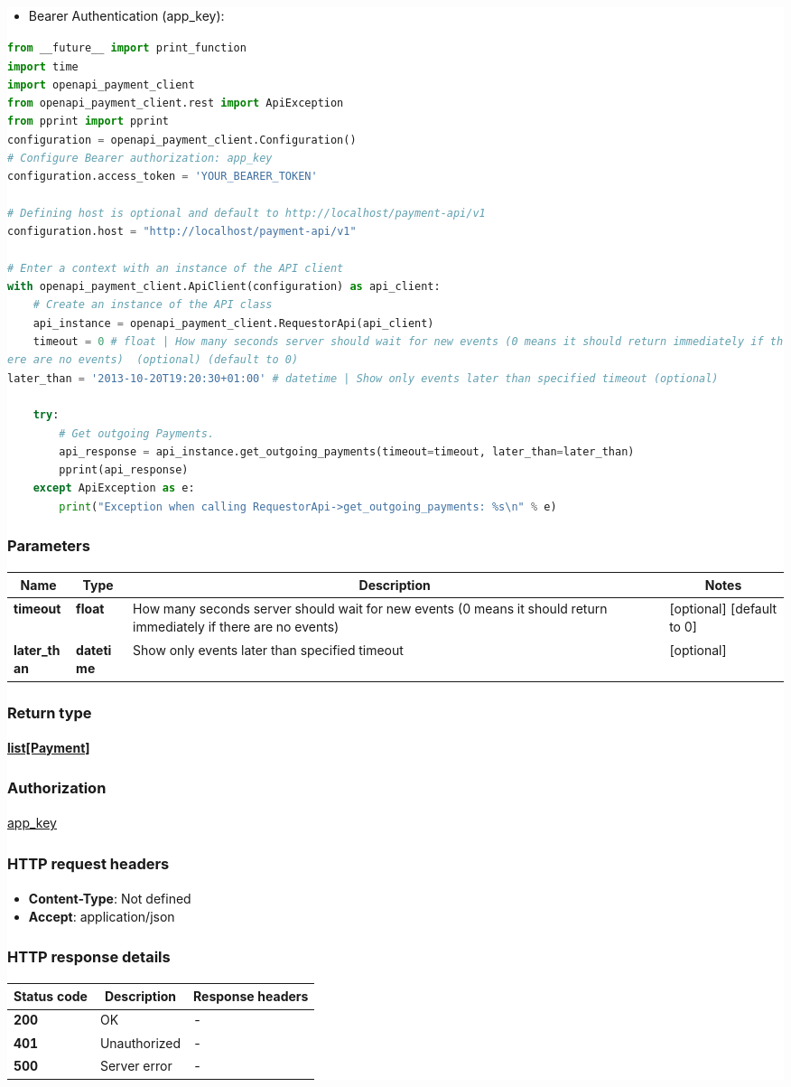 * Bearer Authentication (app_key):
```python
from __future__ import print_function
import time
import openapi_payment_client
from openapi_payment_client.rest import ApiException
from pprint import pprint
configuration = openapi_payment_client.Configuration()
# Configure Bearer authorization: app_key
configuration.access_token = 'YOUR_BEARER_TOKEN'

# Defining host is optional and default to http://localhost/payment-api/v1
configuration.host = "http://localhost/payment-api/v1"

# Enter a context with an instance of the API client
with openapi_payment_client.ApiClient(configuration) as api_client:
    # Create an instance of the API class
    api_instance = openapi_payment_client.RequestorApi(api_client)
    timeout = 0 # float | How many seconds server should wait for new events (0 means it should return immediately if there are no events)  (optional) (default to 0)
later_than = '2013-10-20T19:20:30+01:00' # datetime | Show only events later than specified timeout (optional)

    try:
        # Get outgoing Payments.
        api_response = api_instance.get_outgoing_payments(timeout=timeout, later_than=later_than)
        pprint(api_response)
    except ApiException as e:
        print("Exception when calling RequestorApi->get_outgoing_payments: %s\n" % e)
```

### Parameters

Name | Type | Description  | Notes
------------- | ------------- | ------------- | -------------
 **timeout** | **float**| How many seconds server should wait for new events (0 means it should return immediately if there are no events)  | [optional] [default to 0]
 **later_than** | **datetime**| Show only events later than specified timeout | [optional] 

### Return type

[**list[Payment]**](Payment.md)

### Authorization

[app_key](../README.md#app_key)

### HTTP request headers

 - **Content-Type**: Not defined
 - **Accept**: application/json

### HTTP response details
| Status code | Description | Response headers |
|-------------|-------------|------------------|
**200** | OK |  -  |
**401** | Unauthorized |  -  |
**500** | Server error |  -  |
